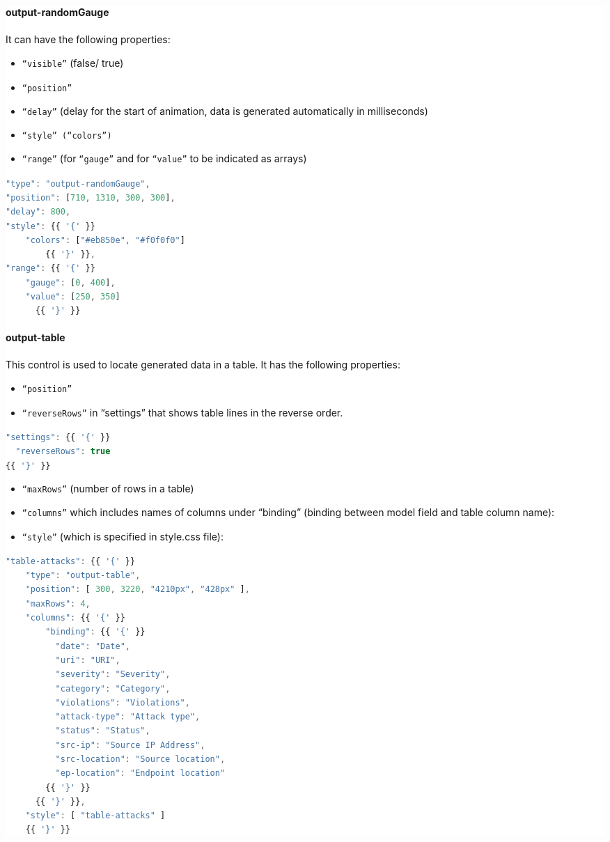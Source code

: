 
#### **output-randomGauge**

It can have the following properties:

- `“visible”` (false/ true)

- `“position”`

- `“delay”` (delay for the start of animation, data is generated automatically in milliseconds)

- `“style” (“colors”)`

- `“range”` (for `“gauge”` and for `“value”` to be indicated as arrays)

```typescript
"type": "output-randomGauge",
"position": [710, 1310, 300, 300],
"delay": 800,
"style": {{ '{' }}
    "colors": ["#eb850e", "#f0f0f0"]
        {{ '}' }},
"range": {{ '{' }}
    "gauge": [0, 400],
    "value": [250, 350]
      {{ '}' }}
```

#### **output-table**

This control is used to locate generated data in a table. It has the following properties:

- `“position”`

- `“reverseRows”` in “settings” that shows table lines in the reverse order.

```typescript
"settings": {{ '{' }}
  "reverseRows": true
{{ '}' }}
```

- `“maxRows”` (number of rows in a table)

- `“columns”` which includes names of columns under “binding” (binding between model field and table column name):

- `“style”` (which is specified in style.css file):

```typescript
"table-attacks": {{ '{' }}
    "type": "output-table",
    "position": [ 300, 3220, "4210px", "428px" ],
    "maxRows": 4,
    "columns": {{ '{' }}
        "binding": {{ '{' }}
          "date": "Date",
          "uri": "URI",
          "severity": "Severity",
          "category": "Category",
          "violations": "Violations",
          "attack-type": "Attack type",
          "status": "Status",
          "src-ip": "Source IP Address",
          "src-location": "Source location",
          "ep-location": "Endpoint location"
        {{ '}' }}
      {{ '}' }},
    "style": [ "table-attacks" ]
    {{ '}' }}
```
